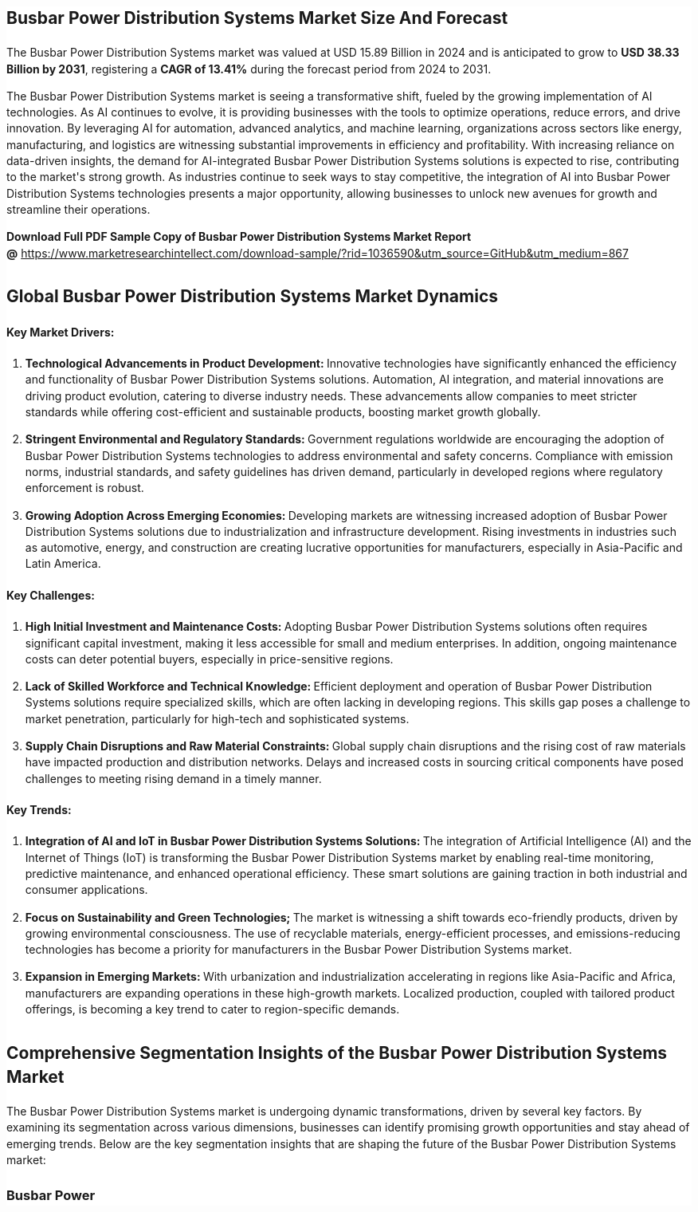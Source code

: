 <h2>Busbar Power Distribution Systems Market Size And Forecast</h2><p>The Busbar Power Distribution Systems market was valued at USD 15.89 Billion in 2024 and is anticipated to grow to <strong>USD 38.33 Billion by 2031</strong>, registering a <strong>CAGR of 13.41%</strong> during the forecast period from 2024 to 2031.</p><p>The Busbar Power Distribution Systems market is seeing a transformative shift, fueled by the growing implementation of AI technologies. As AI continues to evolve, it is providing businesses with the tools to optimize operations, reduce errors, and drive innovation. By leveraging AI for automation, advanced analytics, and machine learning, organizations across sectors like energy, manufacturing, and logistics are witnessing substantial improvements in efficiency and profitability. With increasing reliance on data-driven insights, the demand for AI-integrated Busbar Power Distribution Systems solutions is expected to rise, contributing to the market's strong growth. As industries continue to seek ways to stay competitive, the integration of AI into Busbar Power Distribution Systems technologies presents a major opportunity, allowing businesses to unlock new avenues for growth and streamline their operations.</p><p><strong>Download Full PDF Sample Copy of Busbar Power Distribution Systems Market Report @</strong>&nbsp;<a href="https://www.marketresearchintellect.com/download-sample/?rid=1036590&amp;utm_source=GitHub&amp;utm_medium=867">https://www.marketresearchintellect.com/download-sample/?rid=1036590&amp;utm_source=GitHub&amp;utm_medium=867</a></p><h2>Global Busbar Power Distribution Systems Market Dynamics</h2><h4><strong>Key Market Drivers:</strong></h4><ol><li><p><strong>Technological Advancements in Product Development:&nbsp;</strong>Innovative technologies have significantly enhanced the efficiency and functionality of Busbar Power Distribution Systems solutions. Automation, AI integration, and material innovations are driving product evolution, catering to diverse industry needs. These advancements allow companies to meet stricter standards while offering cost-efficient and sustainable products, boosting market growth globally.</p></li><li><p><strong>Stringent Environmental and Regulatory Standards:&nbsp;</strong>Government regulations worldwide are encouraging the adoption of Busbar Power Distribution Systems technologies to address environmental and safety concerns. Compliance with emission norms, industrial standards, and safety guidelines has driven demand, particularly in developed regions where regulatory enforcement is robust.</p></li><li><p><strong>Growing Adoption Across Emerging Economies:&nbsp;</strong>Developing markets are witnessing increased adoption of Busbar Power Distribution Systems solutions due to industrialization and infrastructure development. Rising investments in industries such as automotive, energy, and construction are creating lucrative opportunities for manufacturers, especially in Asia-Pacific and Latin America.</p></li></ol><h4><strong>Key Challenges:</strong></h4><ol><li><p><strong>High Initial Investment and Maintenance Costs:&nbsp;</strong>Adopting Busbar Power Distribution Systems solutions often requires significant capital investment, making it less accessible for small and medium enterprises. In addition, ongoing maintenance costs can deter potential buyers, especially in price-sensitive regions.</p></li><li><p><strong>Lack of Skilled Workforce and Technical Knowledge:&nbsp;</strong>Efficient deployment and operation of Busbar Power Distribution Systems solutions require specialized skills, which are often lacking in developing regions. This skills gap poses a challenge to market penetration, particularly for high-tech and sophisticated systems.</p></li><li><p><strong>Supply Chain Disruptions and Raw Material Constraints:&nbsp;</strong>Global supply chain disruptions and the rising cost of raw materials have impacted production and distribution networks. Delays and increased costs in sourcing critical components have posed challenges to meeting rising demand in a timely manner.</p></li></ol><h4><strong>Key Trends:</strong></h4><ol><li><p><strong>Integration of AI and IoT in Busbar Power Distribution Systems Solutions:&nbsp;</strong>The integration of Artificial Intelligence (AI) and the Internet of Things (IoT) is transforming the Busbar Power Distribution Systems market by enabling real-time monitoring, predictive maintenance, and enhanced operational efficiency. These smart solutions are gaining traction in both industrial and consumer applications.</p></li><li><p><strong>Focus on Sustainability and Green Technologies;&nbsp;</strong>The market is witnessing a shift towards eco-friendly products, driven by growing environmental consciousness. The use of recyclable materials, energy-efficient processes, and emissions-reducing technologies has become a priority for manufacturers in the Busbar Power Distribution Systems market.</p></li><li><p><strong>Expansion in Emerging Markets:&nbsp;</strong>With urbanization and industrialization accelerating in regions like Asia-Pacific and Africa, manufacturers are expanding operations in these high-growth markets. Localized production, coupled with tailored product offerings, is becoming a key trend to cater to region-specific demands.</p></li></ol><div class="article-main__content" data-test-id="publishing-text-block"><h2>Comprehensive Segmentation Insights of the Busbar Power Distribution Systems Market</h2><p>The Busbar Power Distribution Systems market is undergoing dynamic transformations, driven by several key factors. By examining its segmentation across various dimensions, businesses can identify promising growth opportunities and stay ahead of emerging trends. Below are the key segmentation insights that are shaping the future of the Busbar Power Distribution Systems market:</p><h3><strong>Busbar Power